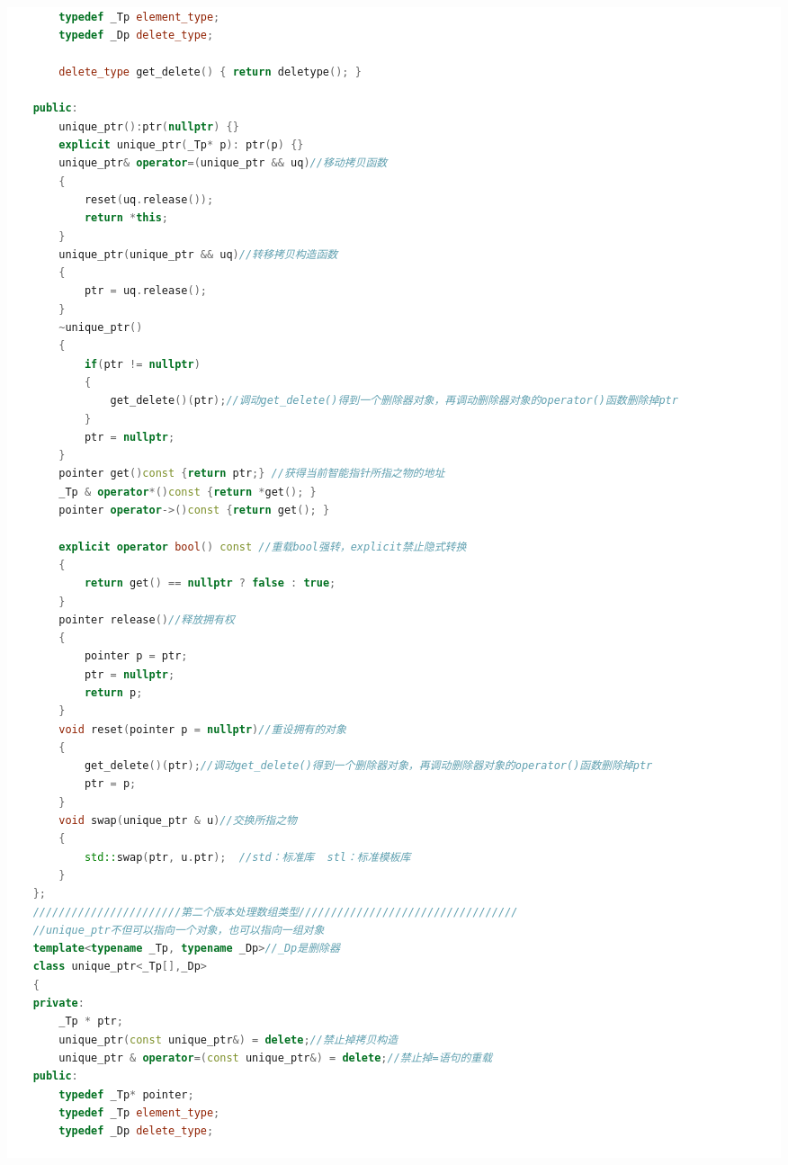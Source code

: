 ```cpp
        typedef _Tp element_type;
        typedef _Dp delete_type;
        
        delete_type get_delete() { return deletype(); }
        
    public:
        unique_ptr():ptr(nullptr) {}
        explicit unique_ptr(_Tp* p): ptr(p) {}
        unique_ptr& operator=(unique_ptr && uq)//移动拷贝函数
		{
    		reset(uq.release());
            return *this;
		}
        unique_ptr(unique_ptr && uq)//转移拷贝构造函数
        {
            ptr = uq.release();
        }
        ~unique_ptr() 
        {
            if(ptr != nullptr)
            {
                get_delete()(ptr);//调动get_delete()得到一个删除器对象，再调动删除器对象的operator()函数删除掉ptr
			}
            ptr = nullptr;
        }
        pointer get()const {return ptr;} //获得当前智能指针所指之物的地址
        _Tp & operator*()const {return *get(); }
        pointer operator->()const {return get(); }
        
        explicit operator bool() const //重载bool强转，explicit禁止隐式转换
        {
            return get() == nullptr ? false : true;
        }
        pointer release()//释放拥有权
        {
            pointer p = ptr;
            ptr = nullptr;
            return p;
        }
        void reset(pointer p = nullptr)//重设拥有的对象
        {
            get_delete()(ptr);//调动get_delete()得到一个删除器对象，再调动删除器对象的operator()函数删除掉ptr
            ptr = p;
		}
        void swap(unique_ptr & u)//交换所指之物
        {
            std::swap(ptr, u.ptr);  //std：标准库  stl：标准模板库
        }
    };
    ///////////////////////第二个版本处理数组类型//////////////////////////////////
    //unique_ptr不但可以指向一个对象，也可以指向一组对象
    template<typename _Tp, typename _Dp>//_Dp是删除器
    class unique_ptr<_Tp[],_Dp>
    {
    private:
        _Tp * ptr;
        unique_ptr(const unique_ptr&) = delete;//禁止掉拷贝构造
        unique_ptr & operator=(const unique_ptr&) = delete;//禁止掉=语句的重载
    public:
        typedef _Tp* pointer;
        typedef _Tp element_type;
        typedef _Dp delete_type;
        
```